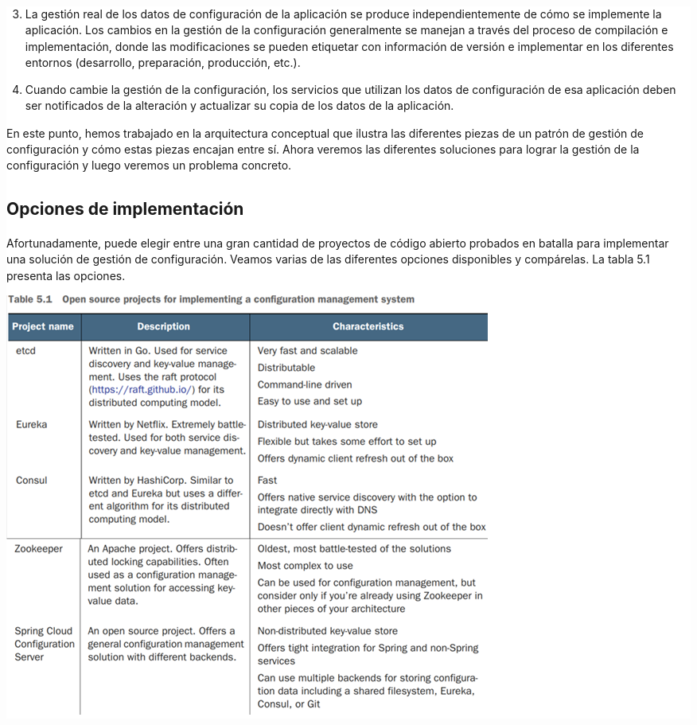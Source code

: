 
3. La gestión real de los datos de configuración de la aplicación se produce independientemente de cómo se implemente la
   aplicación. Los cambios en la gestión de la configuración generalmente se manejan a través del proceso de compilación
   e implementación, donde las modificaciones se pueden etiquetar con información de versión e implementar en los
   diferentes entornos (desarrollo, preparación, producción, etc.).


4. Cuando cambie la gestión de la configuración, los servicios que utilizan los datos de configuración de esa aplicación
   deben ser notificados de la alteración y actualizar su copia de los datos de la aplicación.

En este punto, hemos trabajado en la arquitectura conceptual que ilustra las diferentes piezas de un patrón de gestión
de configuración y cómo estas piezas encajan entre sí. Ahora veremos las diferentes soluciones para lograr la gestión de
la configuración y luego veremos un problema concreto.

## Opciones de implementación

Afortunadamente, puede elegir entre una gran cantidad de proyectos de código abierto probados en batalla para
implementar una solución de gestión de configuración. Veamos varias de las diferentes opciones disponibles y compárelas.
La tabla 5.1 presenta las opciones.

![20.open-source-projects.png](./assets/20.open-source-projects.png)
